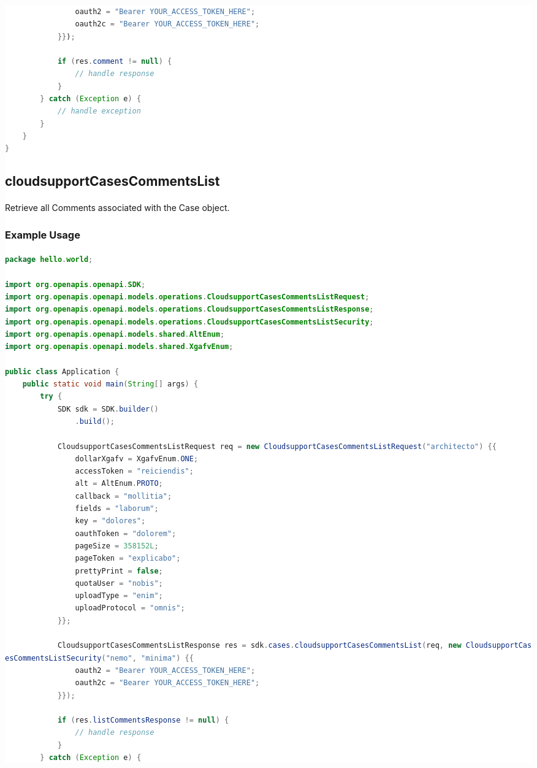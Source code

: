 ```java
                oauth2 = "Bearer YOUR_ACCESS_TOKEN_HERE";
                oauth2c = "Bearer YOUR_ACCESS_TOKEN_HERE";
            }});

            if (res.comment != null) {
                // handle response
            }
        } catch (Exception e) {
            // handle exception
        }
    }
}
```

## cloudsupportCasesCommentsList

Retrieve all Comments associated with the Case object.

### Example Usage

```java
package hello.world;

import org.openapis.openapi.SDK;
import org.openapis.openapi.models.operations.CloudsupportCasesCommentsListRequest;
import org.openapis.openapi.models.operations.CloudsupportCasesCommentsListResponse;
import org.openapis.openapi.models.operations.CloudsupportCasesCommentsListSecurity;
import org.openapis.openapi.models.shared.AltEnum;
import org.openapis.openapi.models.shared.XgafvEnum;

public class Application {
    public static void main(String[] args) {
        try {
            SDK sdk = SDK.builder()
                .build();

            CloudsupportCasesCommentsListRequest req = new CloudsupportCasesCommentsListRequest("architecto") {{
                dollarXgafv = XgafvEnum.ONE;
                accessToken = "reiciendis";
                alt = AltEnum.PROTO;
                callback = "mollitia";
                fields = "laborum";
                key = "dolores";
                oauthToken = "dolorem";
                pageSize = 358152L;
                pageToken = "explicabo";
                prettyPrint = false;
                quotaUser = "nobis";
                uploadType = "enim";
                uploadProtocol = "omnis";
            }};            

            CloudsupportCasesCommentsListResponse res = sdk.cases.cloudsupportCasesCommentsList(req, new CloudsupportCasesCommentsListSecurity("nemo", "minima") {{
                oauth2 = "Bearer YOUR_ACCESS_TOKEN_HERE";
                oauth2c = "Bearer YOUR_ACCESS_TOKEN_HERE";
            }});

            if (res.listCommentsResponse != null) {
                // handle response
            }
        } catch (Exception e) {
```